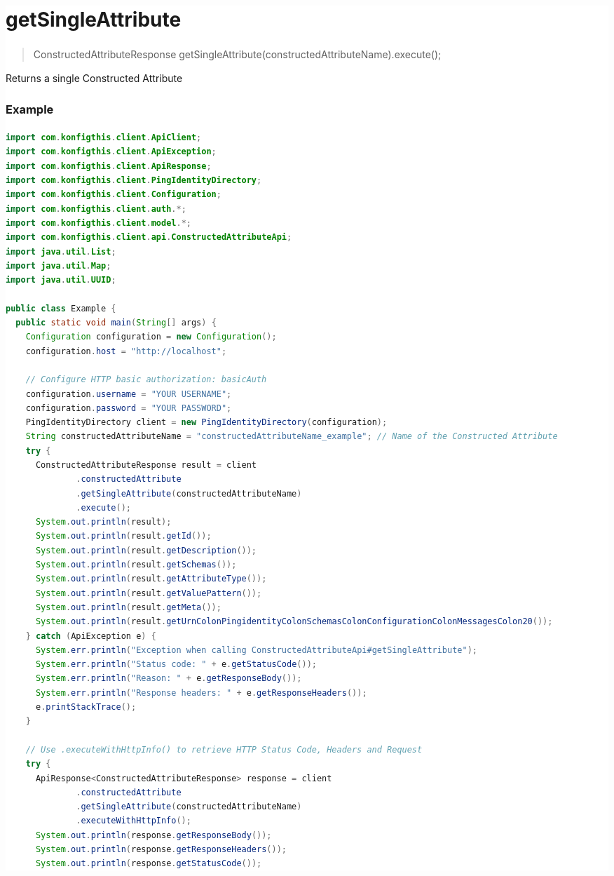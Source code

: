 <a name="getSingleAttribute"></a>
# **getSingleAttribute**
> ConstructedAttributeResponse getSingleAttribute(constructedAttributeName).execute();

Returns a single Constructed Attribute

### Example
```java
import com.konfigthis.client.ApiClient;
import com.konfigthis.client.ApiException;
import com.konfigthis.client.ApiResponse;
import com.konfigthis.client.PingIdentityDirectory;
import com.konfigthis.client.Configuration;
import com.konfigthis.client.auth.*;
import com.konfigthis.client.model.*;
import com.konfigthis.client.api.ConstructedAttributeApi;
import java.util.List;
import java.util.Map;
import java.util.UUID;

public class Example {
  public static void main(String[] args) {
    Configuration configuration = new Configuration();
    configuration.host = "http://localhost";
    
    // Configure HTTP basic authorization: basicAuth
    configuration.username = "YOUR USERNAME";
    configuration.password = "YOUR PASSWORD";
    PingIdentityDirectory client = new PingIdentityDirectory(configuration);
    String constructedAttributeName = "constructedAttributeName_example"; // Name of the Constructed Attribute
    try {
      ConstructedAttributeResponse result = client
              .constructedAttribute
              .getSingleAttribute(constructedAttributeName)
              .execute();
      System.out.println(result);
      System.out.println(result.getId());
      System.out.println(result.getDescription());
      System.out.println(result.getSchemas());
      System.out.println(result.getAttributeType());
      System.out.println(result.getValuePattern());
      System.out.println(result.getMeta());
      System.out.println(result.getUrnColonPingidentityColonSchemasColonConfigurationColonMessagesColon20());
    } catch (ApiException e) {
      System.err.println("Exception when calling ConstructedAttributeApi#getSingleAttribute");
      System.err.println("Status code: " + e.getStatusCode());
      System.err.println("Reason: " + e.getResponseBody());
      System.err.println("Response headers: " + e.getResponseHeaders());
      e.printStackTrace();
    }

    // Use .executeWithHttpInfo() to retrieve HTTP Status Code, Headers and Request
    try {
      ApiResponse<ConstructedAttributeResponse> response = client
              .constructedAttribute
              .getSingleAttribute(constructedAttributeName)
              .executeWithHttpInfo();
      System.out.println(response.getResponseBody());
      System.out.println(response.getResponseHeaders());
      System.out.println(response.getStatusCode());
```